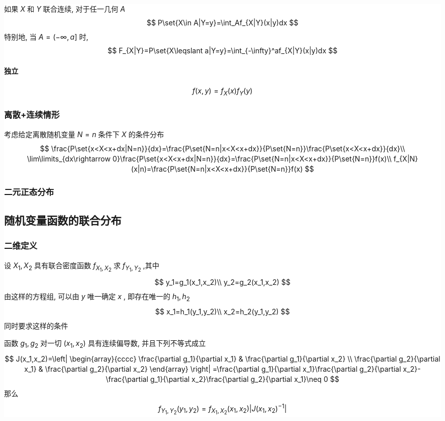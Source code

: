 如果 $X$ 和 $Y$ 联合连续, 对于任一几何 $A$ 
$$
P\set{X\in A|Y=y}=\int_Af_{X|Y}(x|y)dx
$$
特别地, 当 $A=(-\infty,a]$ 时,
$$
F_{X|Y}=P\set{X\leqslant a|Y=y}=\int_{-\infty}^af_{X|Y}(x|y)dx
$$


#### 独立

$$
f(x,y)=f_X(x)f_Y(y)
$$

### 离散+连续情形

考虑给定离散随机变量 $N=n$ 条件下 $X$ 的条件分布
$$
\frac{P\set{x<X<x+dx|N=n}}{dx}=\frac{P\set{N=n|x<X<x+dx}}{P\set{N=n}}\frac{P\set{x<X<x+dx}}{dx}\\
\lim\limits_{dx\rightarrow 0}\frac{P\set{x<X<x+dx|N=n}}{dx}=\frac{P\set{N=n|x<X<x+dx}}{P\set{N=n}}f(x)\\
f_{X|N}(x|n)=\frac{P\set{N=n|x<X<x+dx}}{P\set{N=n}}f(x)
$$

### 二元正态分布

## 随机变量函数的联合分布

### 二维定义

设 $X_1,X_2$ 具有联合密度函数 $f_{X_1,X_2}$ 求 $f_{Y_1,Y_2}$ ,其中
$$
y_1=g_1(x_1,x_2)\\
y_2=g_2(x_1,x_2)
$$
由这样的方程组, 可以由 $y$ 唯一确定 $x$ , 即存在唯一的 $h_1,h_2$
$$
x_1=h_1(y_1,y_2)\\
x_2=h_2(y_1,y_2)
$$
同时要求这样的条件

函数 $g_1,g_2$ 对一切 $(x_1,x_2)$ 具有连续偏导数, 并且下列不等式成立
$$
J(x_1,x_2)=\left|
\begin{array}{cccc} 
    \frac{\partial g_1}{\partial x_1}  &  \frac{\partial g_1}{\partial x_2}  \\ 
   \frac{\partial g_2}{\partial x_1}  &  \frac{\partial g_2}{\partial x_2}  
\end{array}
\right| 
=\frac{\partial g_1}{\partial x_1}\frac{\partial g_2}{\partial x_2}-\frac{\partial g_1}{\partial x_2}\frac{\partial g_2}{\partial x_1}\neq 0
$$
那么
$$
f_{Y_1,Y_2}(y_1,y_2)=f_{X_1,X_2}(x_1,x_2)\big|J(x_1,x_2)^{-1}\big|
$$
